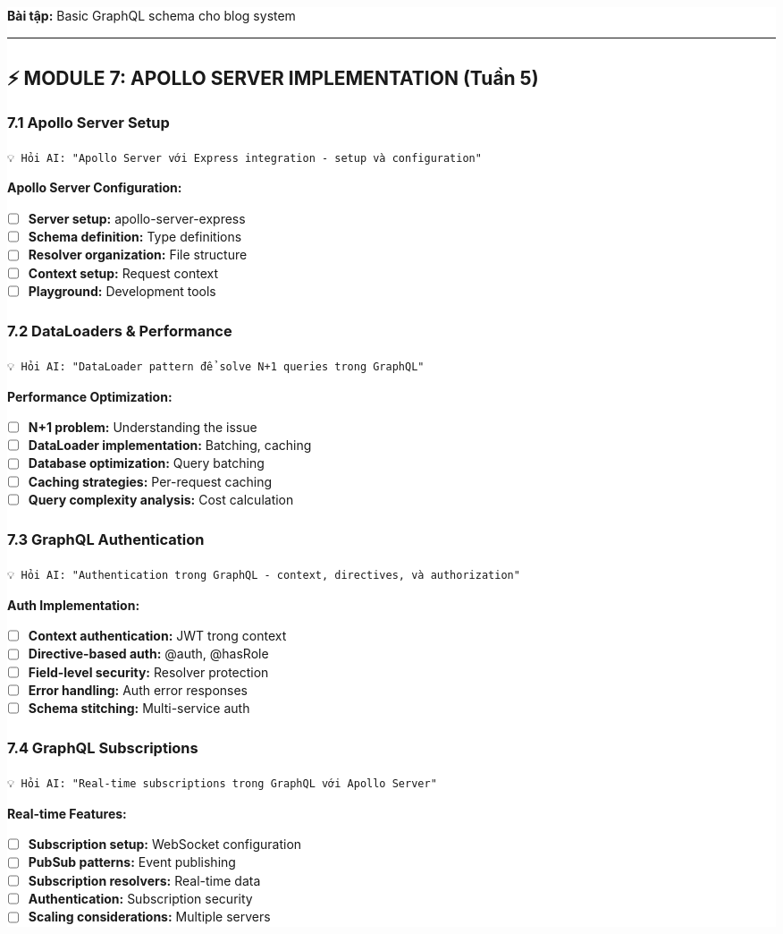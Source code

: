 **Bài tập:** Basic GraphQL schema cho blog system

---

## ⚡ MODULE 7: APOLLO SERVER IMPLEMENTATION (Tuần 5)

### **7.1 Apollo Server Setup**

```
💡 Hỏi AI: "Apollo Server với Express integration - setup và configuration"
```

**Apollo Server Configuration:**

- [ ] **Server setup:** apollo-server-express
- [ ] **Schema definition:** Type definitions
- [ ] **Resolver organization:** File structure
- [ ] **Context setup:** Request context
- [ ] **Playground:** Development tools

### **7.2 DataLoaders & Performance**

```
💡 Hỏi AI: "DataLoader pattern để solve N+1 queries trong GraphQL"
```

**Performance Optimization:**

- [ ] **N+1 problem:** Understanding the issue
- [ ] **DataLoader implementation:** Batching, caching
- [ ] **Database optimization:** Query batching
- [ ] **Caching strategies:** Per-request caching
- [ ] **Query complexity analysis:** Cost calculation

### **7.3 GraphQL Authentication**

```
💡 Hỏi AI: "Authentication trong GraphQL - context, directives, và authorization"
```

**Auth Implementation:**

- [ ] **Context authentication:** JWT trong context
- [ ] **Directive-based auth:** @auth, @hasRole
- [ ] **Field-level security:** Resolver protection
- [ ] **Error handling:** Auth error responses
- [ ] **Schema stitching:** Multi-service auth

### **7.4 GraphQL Subscriptions**

```
💡 Hỏi AI: "Real-time subscriptions trong GraphQL với Apollo Server"
```

**Real-time Features:**

- [ ] **Subscription setup:** WebSocket configuration
- [ ] **PubSub patterns:** Event publishing
- [ ] **Subscription resolvers:** Real-time data
- [ ] **Authentication:** Subscription security
- [ ] **Scaling considerations:** Multiple servers
